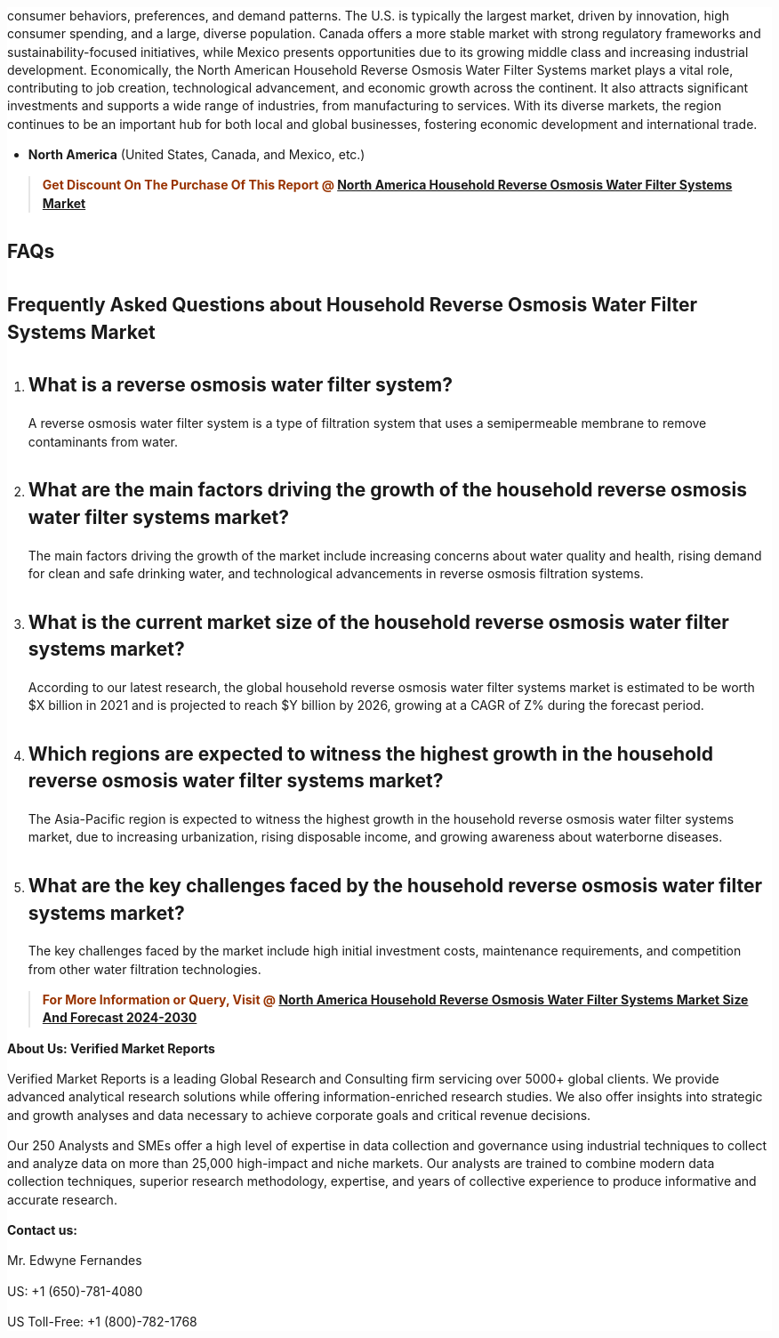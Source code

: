 consumer behaviors, preferences, and demand patterns. The U.S. is typically the largest market, driven by innovation, high consumer spending, and a large, diverse population. Canada offers a more stable market with strong regulatory frameworks and sustainability-focused initiatives, while Mexico presents opportunities due to its growing middle class and increasing industrial development. Economically, the North American Household Reverse Osmosis Water Filter Systems market plays a vital role, contributing to job creation, technological advancement, and economic growth across the continent. It also attracts significant investments and supports a wide range of industries, from manufacturing to services. With its diverse markets, the region continues to be an important hub for both local and global businesses, fostering economic development and international trade.</p><ul> <li><strong>North America</strong> (United States, Canada, and Mexico, etc.)</li></ul><blockquote><p><span style="color: #993300;"><strong>Get Discount On The Purchase Of This Report @ <a href="https://www.verifiedmarketreports.com/ask-for-discount/?rid=500162&utm_source=Github-NA&utm_medium=377">North America Household Reverse Osmosis Water Filter Systems Market</a></strong></span></p></blockquote><h2>FAQs</h2><p><h2>Frequently Asked Questions about Household Reverse Osmosis Water Filter Systems Market</h1><ol> <li> <h2>What is a reverse osmosis water filter system?</div><div></h2> <p>A reverse osmosis water filter system is a type of filtration system that uses a semipermeable membrane to remove contaminants from water.</p> </li> <li> <h2>What are the main factors driving the growth of the household reverse osmosis water filter systems market?</div><div></h2> <p>The main factors driving the growth of the market include increasing concerns about water quality and health, rising demand for clean and safe drinking water, and technological advancements in reverse osmosis filtration systems.</p> </li> <li> <h2>What is the current market size of the household reverse osmosis water filter systems market?</div><div></h2> <p>According to our latest research, the global household reverse osmosis water filter systems market is estimated to be worth $X billion in 2021 and is projected to reach $Y billion by 2026, growing at a CAGR of Z% during the forecast period.</p> </li> <li> <h2>Which regions are expected to witness the highest growth in the household reverse osmosis water filter systems market?</div><div></h2> <p>The Asia-Pacific region is expected to witness the highest growth in the household reverse osmosis water filter systems market, due to increasing urbanization, rising disposable income, and growing awareness about waterborne diseases.</p> </li> <li> <h2>What are the key challenges faced by the household reverse osmosis water filter systems market?</div><div></h2> <p>The key challenges faced by the market include high initial investment costs, maintenance requirements, and competition from other water filtration technologies.</p> </li>  </ol></body></html></p><blockquote><p><span style="color: #993300;"><strong>For More Information or Query, Visit @ <a href="https://www.verifiedmarketreports.com/product/household-reverse-osmosis-water-filter-systems-market/">North America Household Reverse Osmosis Water Filter Systems Market Size And Forecast 2024-2030</a></strong></span></p></blockquote><p><strong>About Us: Verified Market Reports</strong></p><p>Verified Market Reports is a leading Global Research and Consulting firm servicing over 5000+ global clients. We provide advanced analytical research solutions while offering information-enriched research studies. We also offer insights into strategic and growth analyses and data necessary to achieve corporate goals and critical revenue decisions.</p><p>Our 250 Analysts and SMEs offer a high level of expertise in data collection and governance using industrial techniques to collect and analyze data on more than 25,000 high-impact and niche markets. Our analysts are trained to combine modern data collection techniques, superior research methodology, expertise, and years of collective experience to produce informative and accurate research.</p><p><strong>Contact us:</strong></p><p>Mr. Edwyne Fernandes</p><p>US: +1 (650)-781-4080</p><p>US Toll-Free: +1 (800)-782-1768</p>
